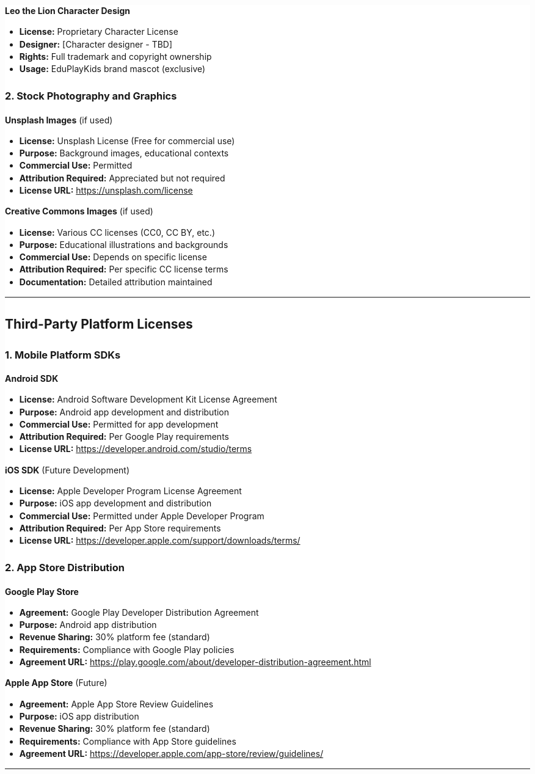 **Leo the Lion Character Design**
- **License:** Proprietary Character License
- **Designer:** [Character designer - TBD]
- **Rights:** Full trademark and copyright ownership
- **Usage:** EduPlayKids brand mascot (exclusive)

### 2. Stock Photography and Graphics

**Unsplash Images** (if used)
- **License:** Unsplash License (Free for commercial use)
- **Purpose:** Background images, educational contexts
- **Commercial Use:** Permitted
- **Attribution Required:** Appreciated but not required
- **License URL:** https://unsplash.com/license

**Creative Commons Images** (if used)
- **License:** Various CC licenses (CC0, CC BY, etc.)
- **Purpose:** Educational illustrations and backgrounds
- **Commercial Use:** Depends on specific license
- **Attribution Required:** Per specific CC license terms
- **Documentation:** Detailed attribution maintained

---

## Third-Party Platform Licenses

### 1. Mobile Platform SDKs

**Android SDK**
- **License:** Android Software Development Kit License Agreement
- **Purpose:** Android app development and distribution
- **Commercial Use:** Permitted for app development
- **Attribution Required:** Per Google Play requirements
- **License URL:** https://developer.android.com/studio/terms

**iOS SDK** (Future Development)
- **License:** Apple Developer Program License Agreement
- **Purpose:** iOS app development and distribution
- **Commercial Use:** Permitted under Apple Developer Program
- **Attribution Required:** Per App Store requirements
- **License URL:** https://developer.apple.com/support/downloads/terms/

### 2. App Store Distribution

**Google Play Store**
- **Agreement:** Google Play Developer Distribution Agreement
- **Purpose:** Android app distribution
- **Revenue Sharing:** 30% platform fee (standard)
- **Requirements:** Compliance with Google Play policies
- **Agreement URL:** https://play.google.com/about/developer-distribution-agreement.html

**Apple App Store** (Future)
- **Agreement:** Apple App Store Review Guidelines
- **Purpose:** iOS app distribution
- **Revenue Sharing:** 30% platform fee (standard)
- **Requirements:** Compliance with App Store guidelines
- **Agreement URL:** https://developer.apple.com/app-store/review/guidelines/

---